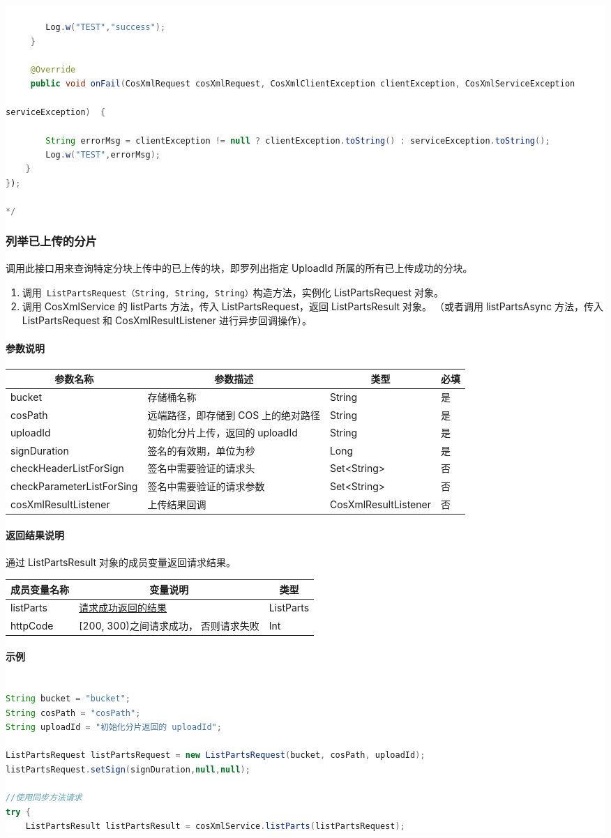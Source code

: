 ```java

		Log.w("TEST","success");
     }

     @Override
     public void onFail(CosXmlRequest cosXmlRequest, CosXmlClientException clientException, CosXmlServiceException 

serviceException)  {
        
		String errorMsg = clientException != null ? clientException.toString() : serviceException.toString();
		Log.w("TEST",errorMsg);
    }
});

*/
```

### 列举已上传的分片

调用此接口用来查询特定分块上传中的已上传的块，即罗列出指定 UploadId 所属的所有已上传成功的分块。
1. 调用` ListPartsRequest（String, String, String）`构造方法，实例化 ListPartsRequest 对象。
2. 调用 CosXmlService 的 listParts 方法，传入 ListPartsRequest，返回 ListPartsResult 对象。
   （或者调用 listPartsAsync 方法，传入 ListPartsRequest 和 CosXmlResultListener 进行异步回调操作）。

#### 参数说明
| 参数名称   | 参数描述   |类型 | 必填 | 
| -------- | --------------- | -- | ----------- |
| bucket    | 存储桶名称   |String           | 是  |
| cosPath   | 远端路径，即存储到 COS 上的绝对路径   |String           | 是  |
| uploadId    | 初始化分片上传，返回的 uploadId   |String           | 是  |
| signDuration    |签名的有效期，单位为秒   | Long           | 是  | 
| checkHeaderListForSign    |  签名中需要验证的请求头    |Set&lt;String>           | 否  |
| checkParameterListForSing   | 签名中需要验证的请求参数      |Set&lt;String>           | 否  | 
| cosXmlResultListener   | 上传结果回调     |CosXmlResultListener          | 否  | 

#### 返回结果说明
通过 ListPartsResult 对象的成员变量返回请求结果。

| 成员变量名称 | 变量说明    |类型     | 
| ---- | --------------  | ----------- |
| listParts  | [请求成功返回的结果](https://cloud.tencent.com/document/product/436/7747)     | ListParts             |
| httpCode  |[200, 300)之间请求成功， 否则请求失败| Int             |

#### 示例
```java

String bucket = "bucket";
String cosPath = "cosPath";
String uploadId = "初始化分片返回的 uploadId";

ListPartsRequest listPartsRequest = new ListPartsRequest(bucket, cosPath, uploadId);
listPartsRequest.setSign(signDuration,null,null);

//使用同步方法请求
try {
    ListPartsResult listPartsResult = cosXmlService.listParts(listPartsRequest);
```